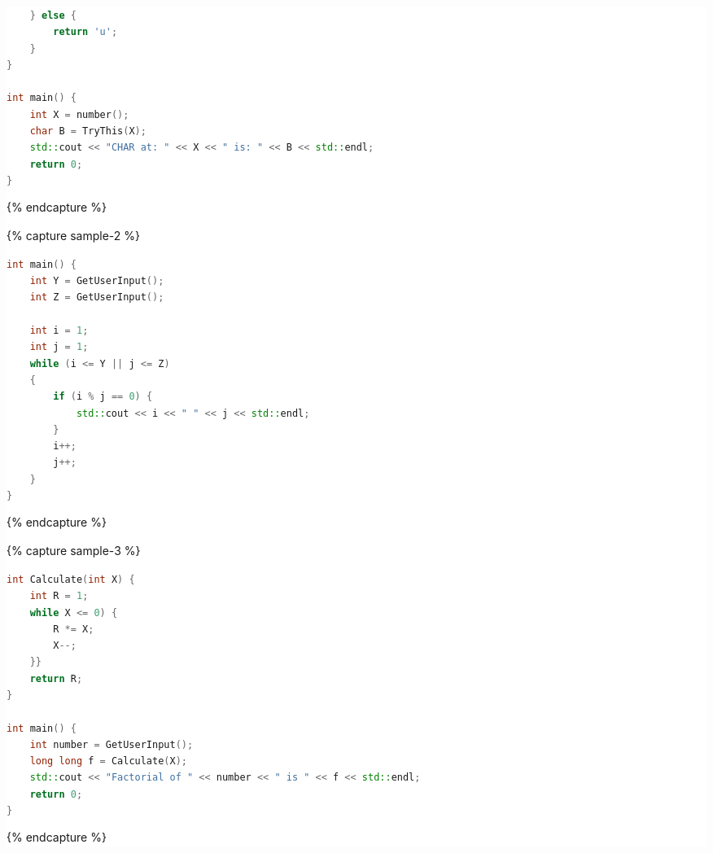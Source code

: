 ```cpp
    } else {
        return 'u';
    }
}

int main() {
    int X = number();
    char B = TryThis(X);
    std::cout << "CHAR at: " << X << " is: " << B << std::endl;
    return 0;
}
```
{% endcapture %}

{% capture sample-2 %}
```cpp
int main() {
    int Y = GetUserInput();
    int Z = GetUserInput();

    int i = 1;
    int j = 1;
    while (i <= Y || j <= Z)
    {
        if (i % j == 0) {
            std::cout << i << " " << j << std::endl;
        }
        i++;
        j++;
    }
}
```
{% endcapture %}

{% capture sample-3 %}
```cpp
int Calculate(int X) {
    int R = 1;
    while X <= 0) {
        R *= X;
        X--;
    }}
    return R;
}

int main() {
    int number = GetUserInput();
    long long f = Calculate(X);
    std::cout << "Factorial of " << number << " is " << f << std::endl;
    return 0;
}
```
{% endcapture %}
